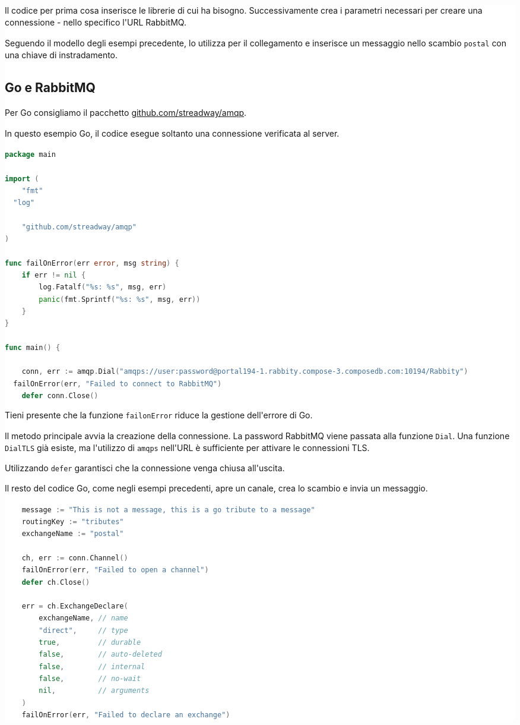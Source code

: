 Il codice per prima cosa inserisce le librerie di cui ha bisogno. Successivamente crea i parametri necessari per creare una connessione - nello specifico l'URL RabbitMQ.

Seguendo il modello degli esempi precedente, lo utilizza per il collegamento e inserisce un messaggio nello scambio `postal` con una chiave di instradamento.

## Go e RabbitMQ

Per Go consigliamo il pacchetto [github.com/streadway/amqp](https://github.com/streadway/amqp). 

In questo esempio Go, il codice esegue soltanto una connessione verificata al server. 
```go
package main

import (
	"fmt"
  "log"

	"github.com/streadway/amqp"
)

func failOnError(err error, msg string) {
	if err != nil {
		log.Fatalf("%s: %s", msg, err)
		panic(fmt.Sprintf("%s: %s", msg, err))
	}
}

func main() {

	conn, err := amqp.Dial("amqps://user:password@portal194-1.rabbity.compose-3.composedb.com:10194/Rabbity")
  failOnError(err, "Failed to connect to RabbitMQ")
	defer conn.Close()
```

Tieni presente che la funzione `failonError` riduce la gestione dell'errore di Go.

Il metodo principale avvia la creazione della connessione. La password RabbitMQ viene passata alla funzione `Dial`. Una funzione `DialTLS` già esiste, ma l'utilizzo di `amqps` nell'URL è sufficiente per attivare le connessioni TLS.

Utilizzando `defer` garantisci che la connessione venga chiusa all'uscita.

Il resto del codice Go, come negli esempi precedenti, apre un canale, crea lo scambio e invia un messaggio.

```go
	message := "This is not a message, this is a go tribute to a message"
	routingKey := "tributes"
	exchangeName := "postal"

	ch, err := conn.Channel()
	failOnError(err, "Failed to open a channel")
	defer ch.Close()

	err = ch.ExchangeDeclare(
		exchangeName, // name
		"direct",     // type
		true,         // durable
		false,        // auto-deleted
		false,        // internal
		false,        // no-wait
		nil,          // arguments
	)
	failOnError(err, "Failed to declare an exchange")

```